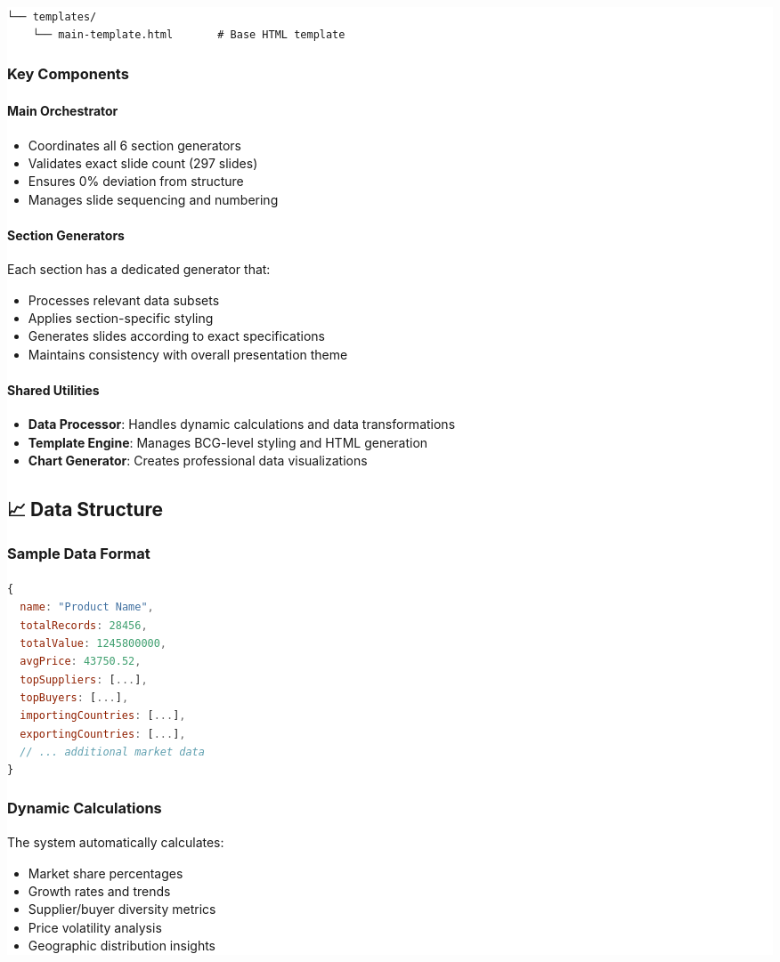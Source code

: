 ```
└── templates/
    └── main-template.html       # Base HTML template
```

### Key Components

#### Main Orchestrator
- Coordinates all 6 section generators
- Validates exact slide count (297 slides)
- Ensures 0% deviation from structure
- Manages slide sequencing and numbering

#### Section Generators
Each section has a dedicated generator that:
- Processes relevant data subsets
- Applies section-specific styling
- Generates slides according to exact specifications
- Maintains consistency with overall presentation theme

#### Shared Utilities
- **Data Processor**: Handles dynamic calculations and data transformations
- **Template Engine**: Manages BCG-level styling and HTML generation
- **Chart Generator**: Creates professional data visualizations

## 📈 Data Structure

### Sample Data Format

```javascript
{
  name: "Product Name",
  totalRecords: 28456,
  totalValue: 1245800000,
  avgPrice: 43750.52,
  topSuppliers: [...],
  topBuyers: [...],
  importingCountries: [...],
  exportingCountries: [...],
  // ... additional market data
}
```

### Dynamic Calculations

The system automatically calculates:
- Market share percentages
- Growth rates and trends
- Supplier/buyer diversity metrics
- Price volatility analysis
- Geographic distribution insights
